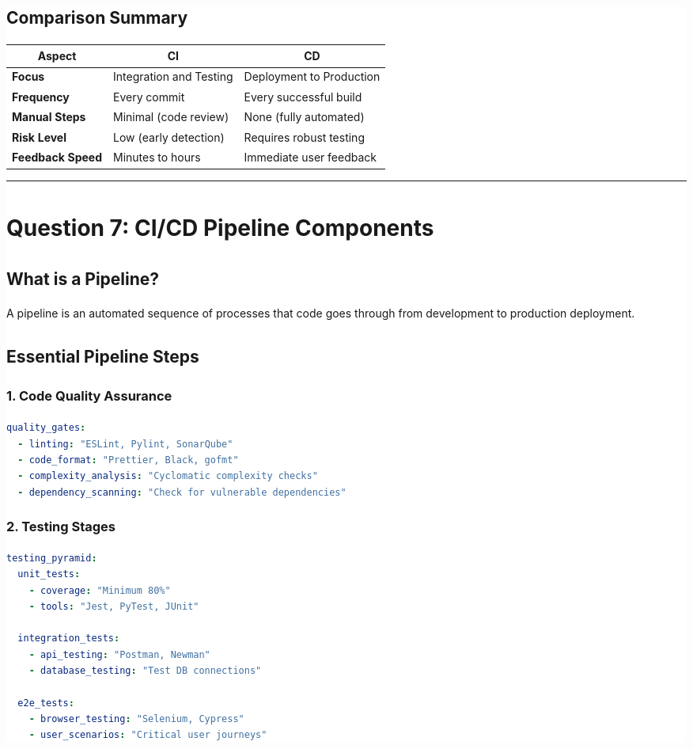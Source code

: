 ## Comparison Summary

| Aspect | CI | CD |
|--------|----|----|
| **Focus** | Integration and Testing | Deployment to Production |
| **Frequency** | Every commit | Every successful build |
| **Manual Steps** | Minimal (code review) | None (fully automated) |
| **Risk Level** | Low (early detection) | Requires robust testing |
| **Feedback Speed** | Minutes to hours | Immediate user feedback |

---

# Question 7: CI/CD Pipeline Components

## What is a Pipeline?

A pipeline is an automated sequence of processes that code goes through from development to production deployment.

## Essential Pipeline Steps

### 1. Code Quality Assurance
```yaml
quality_gates:
  - linting: "ESLint, Pylint, SonarQube"
  - code_format: "Prettier, Black, gofmt"
  - complexity_analysis: "Cyclomatic complexity checks"
  - dependency_scanning: "Check for vulnerable dependencies"
```

### 2. Testing Stages
```yaml
testing_pyramid:
  unit_tests:
    - coverage: "Minimum 80%"
    - tools: "Jest, PyTest, JUnit"
  
  integration_tests:
    - api_testing: "Postman, Newman"
    - database_testing: "Test DB connections"
  
  e2e_tests:
    - browser_testing: "Selenium, Cypress"
    - user_scenarios: "Critical user journeys"
```
